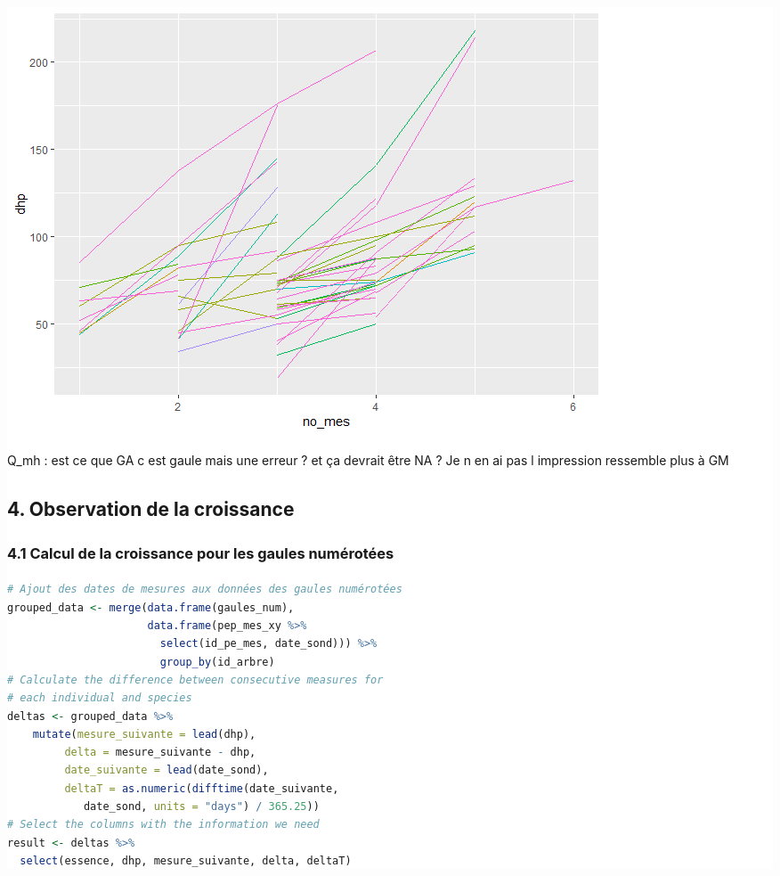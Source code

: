 ![](README_files/figure-gfm/unnamed-chunk-8-1.png)

Q_mh : est ce que GA c est gaule mais une erreur ? et ça devrait être NA
? Je n en ai pas l impression ressemble plus à GM

## 4. Observation de la croissance

### 4.1 Calcul de la croissance pour les gaules numérotées

``` r
# Ajout des dates de mesures aux données des gaules numérotées
grouped_data <- merge(data.frame(gaules_num),
                      data.frame(pep_mes_xy %>%
                        select(id_pe_mes, date_sond))) %>%
                        group_by(id_arbre)
# Calculate the difference between consecutive measures for
# each individual and species
deltas <- grouped_data %>%
    mutate(mesure_suivante = lead(dhp),
         delta = mesure_suivante - dhp,
         date_suivante = lead(date_sond),
         deltaT = as.numeric(difftime(date_suivante,
            date_sond, units = "days") / 365.25))
# Select the columns with the information we need
result <- deltas %>%
  select(essence, dhp, mesure_suivante, delta, deltaT)
```
